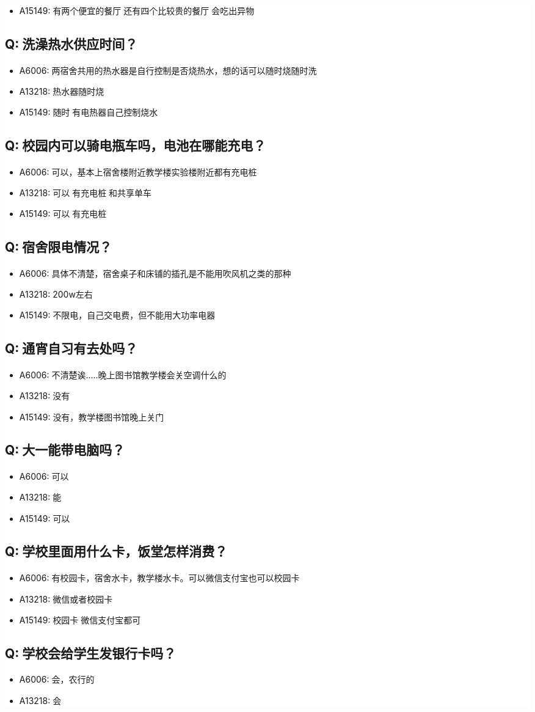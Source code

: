 - A15149: 有两个便宜的餐厅 还有四个比较贵的餐厅 会吃出异物

## Q: 洗澡热水供应时间？

- A6006: 两宿舍共用的热水器是自行控制是否烧热水，想的话可以随时烧随时洗

- A13218: 热水器随时烧

- A15149: 随时 有电热器自己控制烧水

## Q: 校园内可以骑电瓶车吗，电池在哪能充电？

- A6006: 可以，基本上宿舍楼附近教学楼实验楼附近都有充电桩

- A13218: 可以 有充电桩 和共享单车

- A15149: 可以 有充电桩

## Q: 宿舍限电情况？

- A6006: 具体不清楚，宿舍桌子和床铺的插孔是不能用吹风机之类的那种

- A13218: 200w左右

- A15149: 不限电，自己交电费，但不能用大功率电器

## Q: 通宵自习有去处吗？

- A6006: 不清楚诶.....晚上图书馆教学楼会关空调什么的

- A13218: 没有

- A15149: 没有，教学楼图书馆晚上关门

## Q: 大一能带电脑吗？

- A6006: 可以

- A13218: 能

- A15149: 可以

## Q: 学校里面用什么卡，饭堂怎样消费？

- A6006: 有校园卡，宿舍水卡，教学楼水卡。可以微信支付宝也可以校园卡

- A13218: 微信或者校园卡

- A15149: 校园卡 微信支付宝都可

## Q: 学校会给学生发银行卡吗？

- A6006: 会，农行的

- A13218: 会
